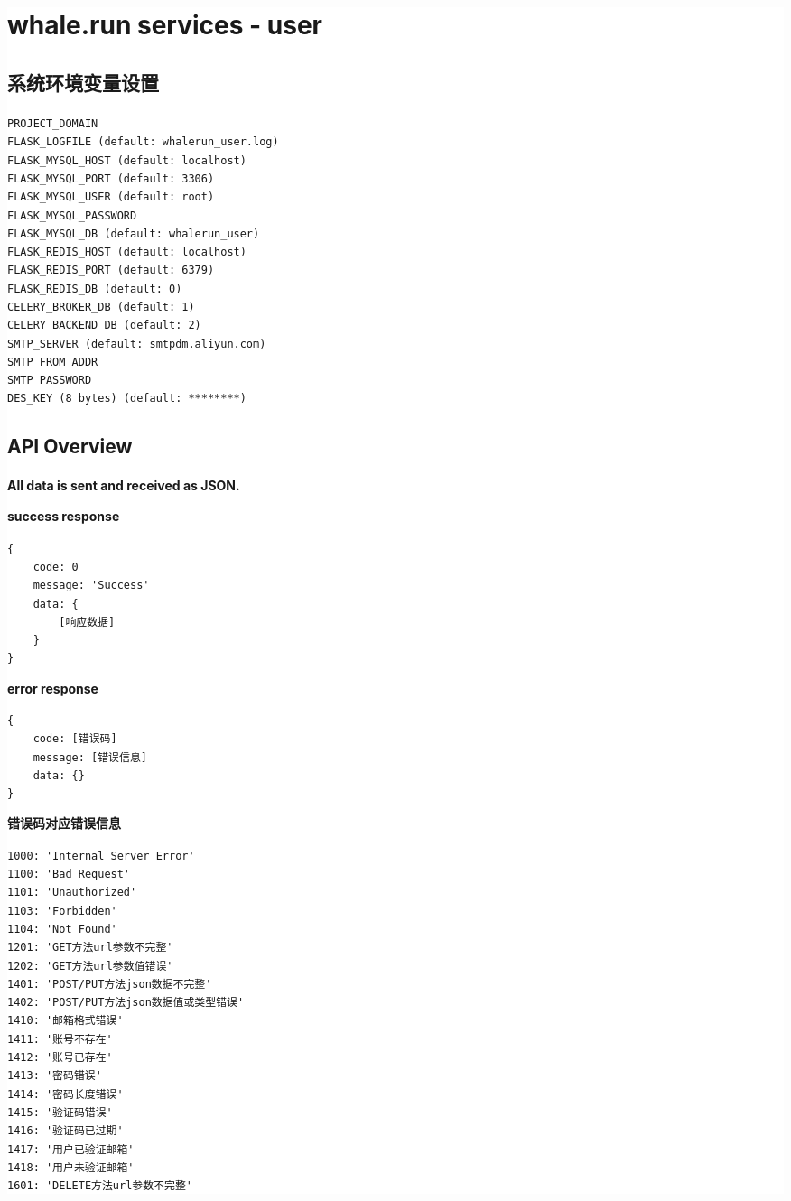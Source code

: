 # whale.run services - user

## 系统环境变量设置

    PROJECT_DOMAIN
    FLASK_LOGFILE (default: whalerun_user.log)
    FLASK_MYSQL_HOST (default: localhost)
    FLASK_MYSQL_PORT (default: 3306)
    FLASK_MYSQL_USER (default: root)
    FLASK_MYSQL_PASSWORD
    FLASK_MYSQL_DB (default: whalerun_user)
    FLASK_REDIS_HOST (default: localhost)
    FLASK_REDIS_PORT (default: 6379)
    FLASK_REDIS_DB (default: 0)
    CELERY_BROKER_DB (default: 1)
    CELERY_BACKEND_DB (default: 2)
    SMTP_SERVER (default: smtpdm.aliyun.com)
    SMTP_FROM_ADDR
    SMTP_PASSWORD
    DES_KEY (8 bytes) (default: ********)

## API Overview

**All data is sent and received as JSON.**

**success response**

    {
        code: 0
        message: 'Success'
        data: {
            [响应数据]
        }
    }

**error response**

    {
        code: [错误码]
        message: [错误信息]
        data: {}
    }

**错误码对应错误信息**

    1000: 'Internal Server Error'
    1100: 'Bad Request'
    1101: 'Unauthorized'
    1103: 'Forbidden'
    1104: 'Not Found'
    1201: 'GET方法url参数不完整'
    1202: 'GET方法url参数值错误'
    1401: 'POST/PUT方法json数据不完整'
    1402: 'POST/PUT方法json数据值或类型错误'
    1410: '邮箱格式错误'
    1411: '账号不存在'
    1412: '账号已存在'
    1413: '密码错误'
    1414: '密码长度错误'
    1415: '验证码错误'
    1416: '验证码已过期'
    1417: '用户已验证邮箱'
    1418: '用户未验证邮箱'
    1601: 'DELETE方法url参数不完整'